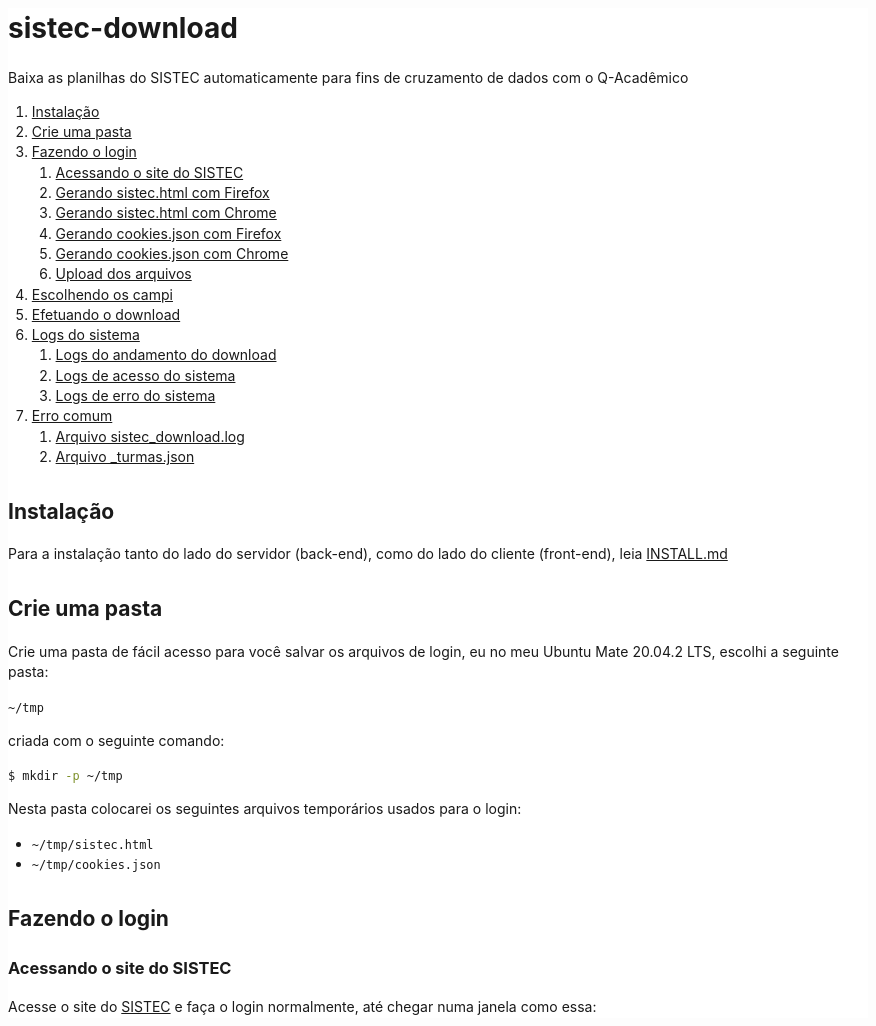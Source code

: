 # sistec-download

Baixa as planilhas do SISTEC automaticamente para fins de cruzamento de dados com o Q-Acadêmico

1. [Instalação](#instalação)
2. [Crie uma pasta](#crie-uma-pasta)
3. [Fazendo o login](#fazendo-o-login)
    1. [Acessando o site do SISTEC](#acessando-o-site-do-sistec)
    2. [Gerando sistec.html com Firefox](#gerando-sistechtml-com-firefox)
    3. [Gerando sistec.html com Chrome](#gerando-sistechtml-com-chrome)
    4. [Gerando cookies.json com Firefox](#gerando-cookiesjson-com-firefox)
    5. [Gerando cookies.json com Chrome](#gerando-cookiesjson-com-chrome)
    6. [Upload dos arquivos](#upload-dos-arquivos)
4. [Escolhendo os campi](#escolhendo-os-campi)
5. [Efetuando o download](#efetuando-o-download)
6. [Logs do sistema](#logs-do-sistema)
    1. [Logs do andamento do download](#logs-do-andamento-do-download)
    2. [Logs de acesso do sistema](#logs-de-acesso-do-sistema)
    3. [Logs de erro do sistema](#logs-de-erro-do-sistema)
7. [Erro comum](#erro-comum)
    1. [Arquivo sistec_download.log](#arquivo-sistec_downloadlog)
    2. [Arquivo _turmas.json](#arquivo-_turmasjson)

## Instalação

Para a instalação tanto do lado do servidor (back-end), como do lado do cliente (front-end), leia [INSTALL.md](INSTALL.md)

## Crie uma pasta

Crie uma pasta de fácil acesso para você salvar os arquivos de login, eu no meu Ubuntu Mate 20.04.2 LTS,
escolhi a seguinte pasta:

``~/tmp``

criada com o seguinte comando:

```sh
$ mkdir -p ~/tmp
```

Nesta pasta colocarei os seguintes arquivos temporários usados para o login:

- ``~/tmp/sistec.html``
- ``~/tmp/cookies.json``

## Fazendo o login

### Acessando o site do SISTEC

Acesse o site do [SISTEC](https://sistec.mec.gov.br/) e faça o login normalmente, até chegar numa janela como essa:
